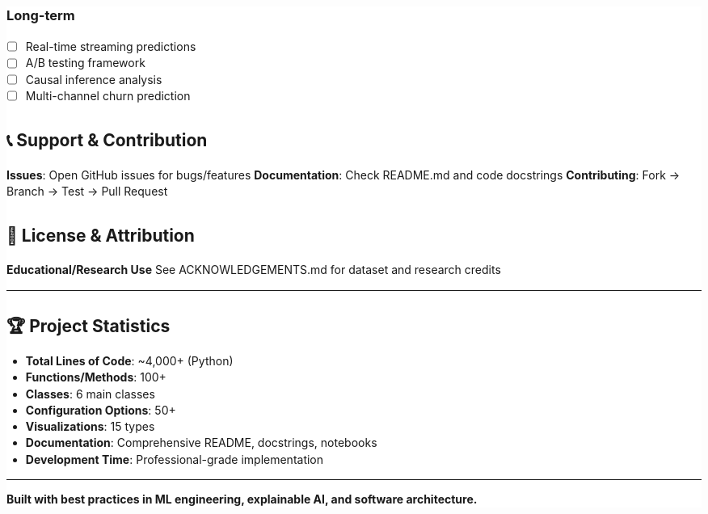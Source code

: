 ### Long-term
- [ ] Real-time streaming predictions
- [ ] A/B testing framework
- [ ] Causal inference analysis
- [ ] Multi-channel churn prediction

## 📞 Support & Contribution

**Issues**: Open GitHub issues for bugs/features
**Documentation**: Check README.md and code docstrings
**Contributing**: Fork → Branch → Test → Pull Request

## 📄 License & Attribution

**Educational/Research Use**
See ACKNOWLEDGEMENTS.md for dataset and research credits

---

## 🏆 Project Statistics

- **Total Lines of Code**: ~4,000+ (Python)
- **Functions/Methods**: 100+
- **Classes**: 6 main classes
- **Configuration Options**: 50+
- **Visualizations**: 15 types
- **Documentation**: Comprehensive README, docstrings, notebooks
- **Development Time**: Professional-grade implementation

---

**Built with best practices in ML engineering, explainable AI, and software architecture.**